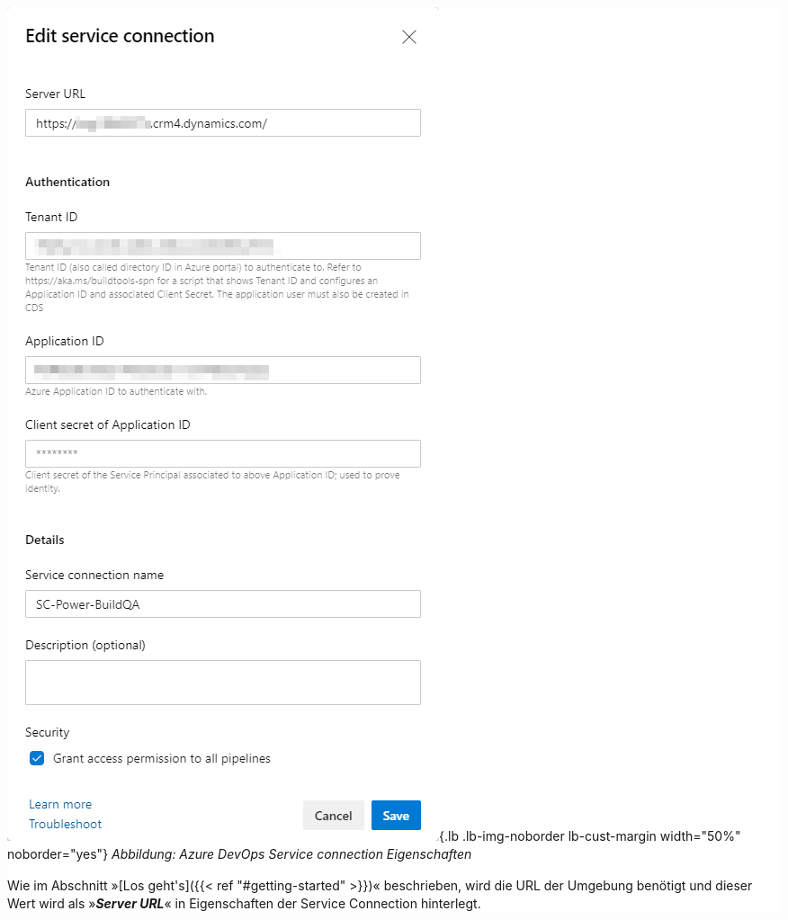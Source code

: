 ![Azure DevOps Service connection Eigenschaften](devops-service-connections-properties.png){.lb .lb-img-noborder lb-cust-margin width="50%" noborder="yes"}
*Abbildung: Azure DevOps Service connection Eigenschaften*

Wie im Abschnitt »[Los geht's]({{< ref "#getting-started" >}})« beschrieben, wird die URL der Umgebung benötigt und dieser Wert wird als »_**Server URL**_« in Eigenschaften der Service Connection hinterlegt.
